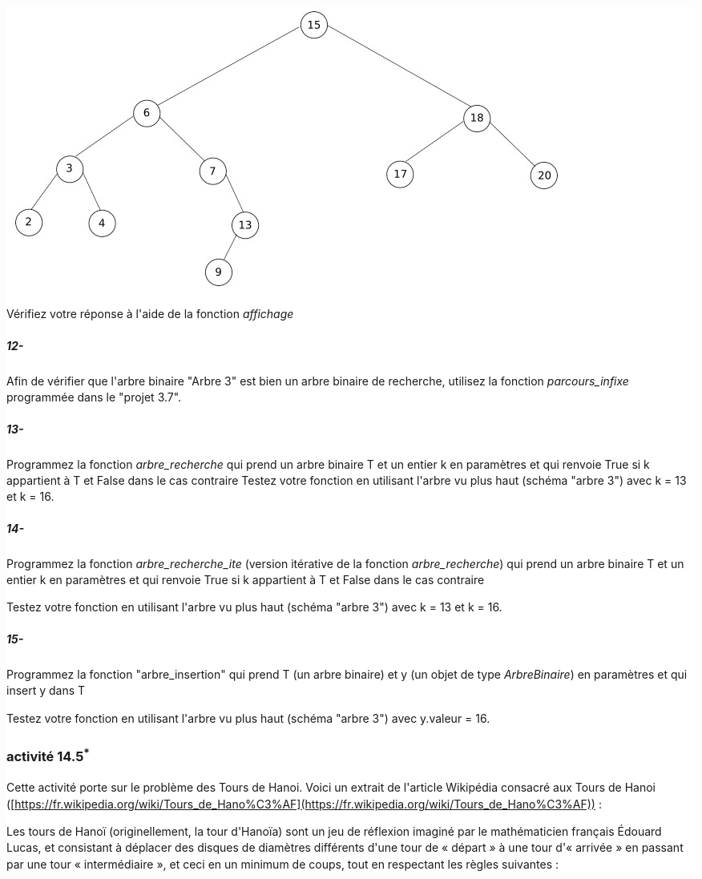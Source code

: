 ![](img/pr3_3.jpg)

Vérifiez votre réponse à l'aide de la fonction *affichage*

##### 12-
Afin de vérifier que l'arbre binaire "Arbre 3" est bien un arbre binaire de recherche, utilisez la fonction *parcours_infixe* programmée dans le "projet 3.7".

##### 13-
Programmez la fonction *arbre_recherche* qui prend un arbre binaire T et un entier k en paramètres et qui renvoie True si k appartient à T et False dans le cas contraire
Testez votre fonction en utilisant l'arbre vu plus haut (schéma "arbre 3") avec k = 13 et k = 16.

##### 14-
Programmez la fonction *arbre_recherche_ite* (version itérative de la fonction *arbre_recherche*) qui prend un arbre binaire T et un entier k en paramètres et qui renvoie True si k appartient à T et False dans le cas contraire

Testez votre fonction en utilisant l'arbre vu plus haut (schéma "arbre 3") avec k = 13 et k = 16.

##### 15-
Programmez la fonction "arbre_insertion" qui prend T (un arbre binaire) et y (un objet de type *ArbreBinaire*) en paramètres et qui insert y dans T

Testez votre fonction en utilisant l'arbre vu plus haut (schéma "arbre 3") avec y.valeur = 16.

### activité 14.5<sup>*</sup>

Cette activité porte sur le problème des Tours de Hanoi. Voici un extrait de l'article Wikipédia consacré aux Tours de Hanoi ([https://fr.wikipedia.org/wiki/Tours_de_Hano%C3%AF](https://fr.wikipedia.org/wiki/Tours_de_Hano%C3%AF)) :

Les tours de Hanoï (originellement, la tour d'Hanoïa) sont un jeu de réflexion imaginé par le mathématicien français Édouard Lucas, et consistant à déplacer des disques de diamètres différents d'une tour de « départ » à une tour d'« arrivée » en passant par une tour « intermédiaire », et ceci en un minimum de coups, tout en respectant les règles suivantes :
